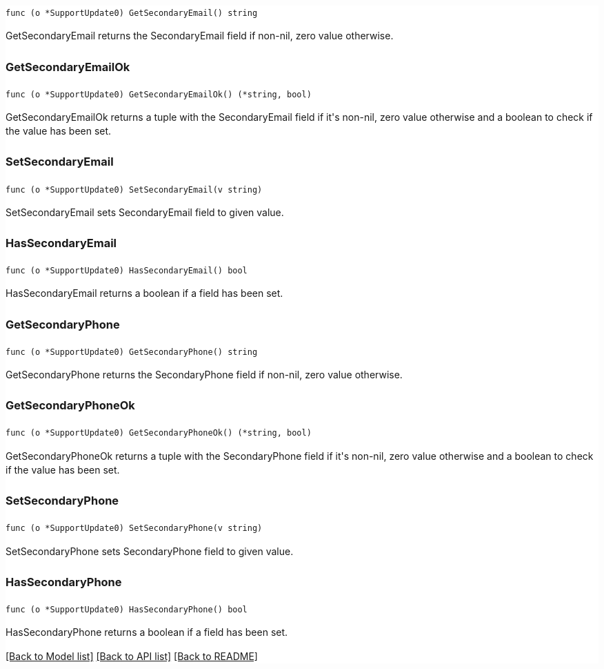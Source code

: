 `func (o *SupportUpdate0) GetSecondaryEmail() string`

GetSecondaryEmail returns the SecondaryEmail field if non-nil, zero value otherwise.

### GetSecondaryEmailOk

`func (o *SupportUpdate0) GetSecondaryEmailOk() (*string, bool)`

GetSecondaryEmailOk returns a tuple with the SecondaryEmail field if it's non-nil, zero value otherwise
and a boolean to check if the value has been set.

### SetSecondaryEmail

`func (o *SupportUpdate0) SetSecondaryEmail(v string)`

SetSecondaryEmail sets SecondaryEmail field to given value.

### HasSecondaryEmail

`func (o *SupportUpdate0) HasSecondaryEmail() bool`

HasSecondaryEmail returns a boolean if a field has been set.

### GetSecondaryPhone

`func (o *SupportUpdate0) GetSecondaryPhone() string`

GetSecondaryPhone returns the SecondaryPhone field if non-nil, zero value otherwise.

### GetSecondaryPhoneOk

`func (o *SupportUpdate0) GetSecondaryPhoneOk() (*string, bool)`

GetSecondaryPhoneOk returns a tuple with the SecondaryPhone field if it's non-nil, zero value otherwise
and a boolean to check if the value has been set.

### SetSecondaryPhone

`func (o *SupportUpdate0) SetSecondaryPhone(v string)`

SetSecondaryPhone sets SecondaryPhone field to given value.

### HasSecondaryPhone

`func (o *SupportUpdate0) HasSecondaryPhone() bool`

HasSecondaryPhone returns a boolean if a field has been set.


[[Back to Model list]](../README.md#documentation-for-models) [[Back to API list]](../README.md#documentation-for-api-endpoints) [[Back to README]](../README.md)


